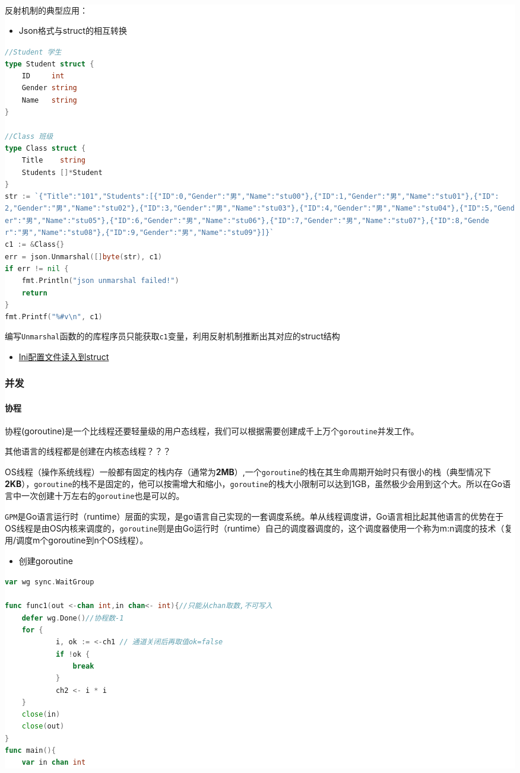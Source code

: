 反射机制的典型应用：

+ Json格式与struct的相互转换 

```go
//Student 学生
type Student struct {
	ID     int
	Gender string
	Name   string
}

//Class 班级
type Class struct {
	Title    string
	Students []*Student
}
str := `{"Title":"101","Students":[{"ID":0,"Gender":"男","Name":"stu00"},{"ID":1,"Gender":"男","Name":"stu01"},{"ID":2,"Gender":"男","Name":"stu02"},{"ID":3,"Gender":"男","Name":"stu03"},{"ID":4,"Gender":"男","Name":"stu04"},{"ID":5,"Gender":"男","Name":"stu05"},{"ID":6,"Gender":"男","Name":"stu06"},{"ID":7,"Gender":"男","Name":"stu07"},{"ID":8,"Gender":"男","Name":"stu08"},{"ID":9,"Gender":"男","Name":"stu09"}]}`
c1 := &Class{}
err = json.Unmarshal([]byte(str), c1)
if err != nil {
    fmt.Println("json unmarshal failed!")
    return
}
fmt.Printf("%#v\n", c1)
```

编写`Unmarshal`函数的的库程序员只能获取`c1`变量，利用反射机制推断出其对应的struct结构

+ [Ini配置文件读入到struct](#Ini配置文件解析（反射机制）)

### 并发

#### 协程

​		协程(goroutine)是一个比线程还要轻量级的用户态线程，我们可以根据需要创建成千上万个`goroutine`并发工作。

其他语言的线程都是创建在内核态线程？？？

​		OS线程（操作系统线程）一般都有固定的栈内存（通常为**2MB**）,一个`goroutine`的栈在其生命周期开始时只有很小的栈（典型情况下**2KB**），`goroutine`的栈不是固定的，他可以按需增大和缩小，`goroutine`的栈大小限制可以达到1GB，虽然极少会用到这个大。所以在Go语言中一次创建十万左右的`goroutine`也是可以的。

​		`GPM`是Go语言运行时（runtime）层面的实现，是go语言自己实现的一套调度系统。单从线程调度讲，Go语言相比起其他语言的优势在于OS线程是由OS内核来调度的，`goroutine`则是由Go运行时（runtime）自己的调度器调度的，这个调度器使用一个称为m:n调度的技术（复用/调度m个goroutine到n个OS线程）。

+ 创建goroutine

```go
var wg sync.WaitGroup

func func1(out <-chan int,in chan<- int){//只能从chan取数,不可写入
    defer wg.Done()//协程数-1
    for {
			i, ok := <-ch1 // 通道关闭后再取值ok=false
			if !ok {
				break
			}
			ch2 <- i * i
    }
    close(in)
    close(out)
}
func main(){
    var in chan int
```